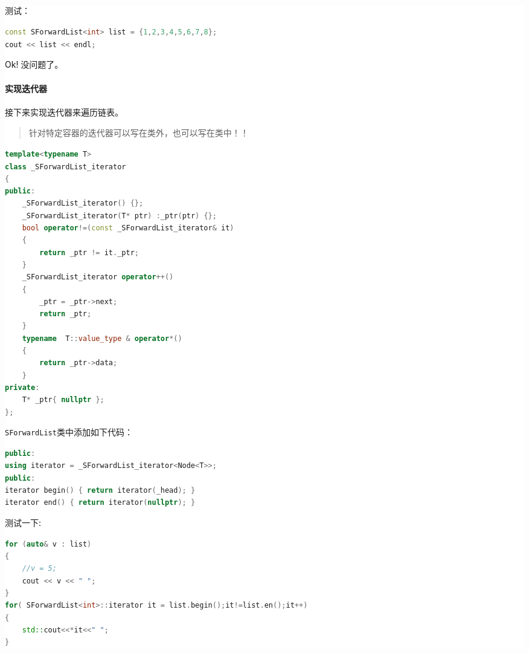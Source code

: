 测试：

```cpp
const SForwardList<int> list = {1,2,3,4,5,6,7,8};
cout << list << endl;
```

Ok! 没问题了。

#### 实现迭代器

接下来实现迭代器来遍历链表。

> 针对特定容器的迭代器可以写在类外，也可以写在类中！！

```cpp
template<typename T>
class _SForwardList_iterator
{
public:
	_SForwardList_iterator() {};
	_SForwardList_iterator(T* ptr) :_ptr(ptr) {};
	bool operator!=(const _SForwardList_iterator& it)
	{
		return _ptr != it._ptr;
	}
	_SForwardList_iterator operator++()
	{
		_ptr = _ptr->next;
		return _ptr;
	}
	typename  T::value_type & operator*()
	{
		return _ptr->data;
	}
private:
	T* _ptr{ nullptr };
};
```

`SForwardList`类中添加如下代码：

```cpp
public:
using iterator = _SForwardList_iterator<Node<T>>;
public:
iterator begin() { return iterator(_head); }
iterator end() { return iterator(nullptr); }
```

测试一下:

```cpp
for (auto& v : list)
{
	//v = 5;
	cout << v << " ";
}
for( SForwardList<int>::iterator it = list.begin();it!=list.en();it++)
{
    std::cout<<*it<<" ";
}
```
